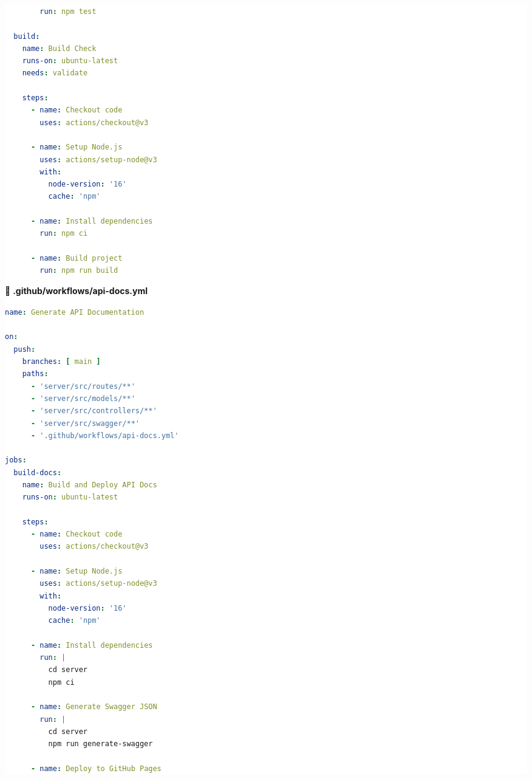 ```yaml
        run: npm test
  
  build:
    name: Build Check
    runs-on: ubuntu-latest
    needs: validate
    
    steps:
      - name: Checkout code
        uses: actions/checkout@v3
      
      - name: Setup Node.js
        uses: actions/setup-node@v3
        with:
          node-version: '16'
          cache: 'npm'
      
      - name: Install dependencies
        run: npm ci
      
      - name: Build project
        run: npm run build
```

📄 **.github/workflows/api-docs.yml**
```yaml
name: Generate API Documentation

on:
  push:
    branches: [ main ]
    paths:
      - 'server/src/routes/**'
      - 'server/src/models/**'
      - 'server/src/controllers/**'
      - 'server/src/swagger/**'
      - '.github/workflows/api-docs.yml'

jobs:
  build-docs:
    name: Build and Deploy API Docs
    runs-on: ubuntu-latest
    
    steps:
      - name: Checkout code
        uses: actions/checkout@v3
      
      - name: Setup Node.js
        uses: actions/setup-node@v3
        with:
          node-version: '16'
          cache: 'npm'
      
      - name: Install dependencies
        run: |
          cd server
          npm ci
      
      - name: Generate Swagger JSON
        run: |
          cd server
          npm run generate-swagger
      
      - name: Deploy to GitHub Pages
```